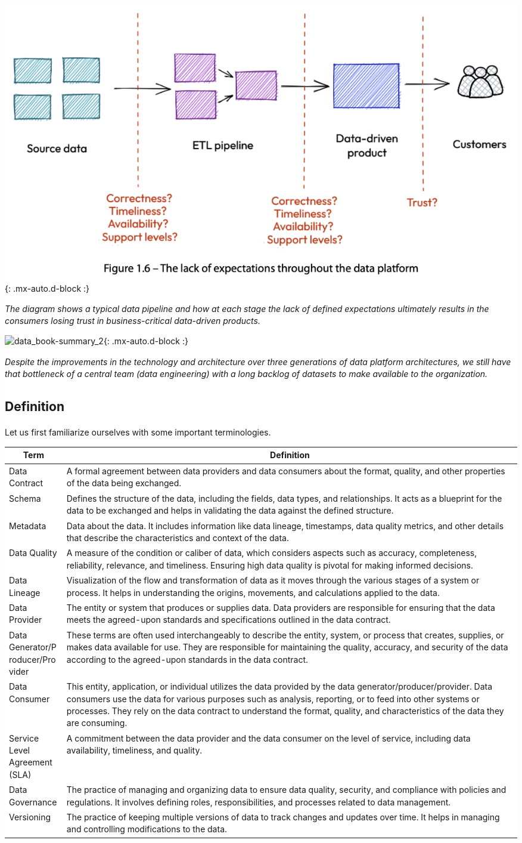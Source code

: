 ![data_book-summary_1](assets/img/data_book-summary_1.png){: .mx-auto.d-block :}

*The diagram shows a typical data pipeline and how at each stage the lack of defined expectations ultimately results in the consumers losing trust in business-critical data-driven products.*

![data_book-summary_2](../_site/assets/img/data_book-summary_2.png){: .mx-auto.d-block :}

*Despite the improvements in the technology and architecture over three generations of data platform architectures, we still have that bottleneck of a central team (data engineering) with a long backlog of datasets to make available to the organization.*

## **Definition**

Let us first familiarize ourselves with some important terminologies.

| Term                             | Definition                                                                                                                                                                                                                                                                                                                                                  |
| -------------------------------- | ----------------------------------------------------------------------------------------------------------------------------------------------------------------------------------------------------------------------------------------------------------------------------------------------------------------------------------------------------------- |
| Data Contract                    | A formal agreement between data providers and data consumers about the format, quality, and other properties of the data being exchanged.                                                                                                                                                                                                                   |
| Schema                           | Defines the structure of the data, including the fields, data types, and relationships. It acts as a blueprint for the data to be exchanged and helps in validating the data against the defined structure.                                                                                                                                                 |
| Metadata                         | Data about the data. It includes information like data lineage, timestamps, data quality metrics, and other details that describe the characteristics and context of the data.                                                                                                                                                                              |
| Data Quality                     | A measure of the condition or caliber of data, which considers aspects such as accuracy, completeness, reliability, relevance, and timeliness. Ensuring high data quality is pivotal for making informed decisions.                                                                                                                                         |
| Data Lineage                     | Visualization of the flow and transformation of data as it moves through the various stages of a system or process. It helps in understanding the origins, movements, and calculations applied to the data.                                                                                                                                                 |
| Data Provider                    | The entity or system that produces or supplies data. Data providers are responsible for ensuring that the data meets the agreed-upon standards and specifications outlined in the data contract.                                                                                                                                                            |
| Data Generator/Producer/Provider | These terms are often used interchangeably to describe the entity, system, or process that creates, supplies, or makes data available for use. They are responsible for maintaining the quality, accuracy, and security of the data according to the agreed-upon standards in the data contract.                                                            |
| Data Consumer                    | This entity, application, or individual utilizes the data provided by the data generator/producer/provider. Data consumers use the data for various purposes such as analysis, reporting, or to feed into other systems or processes. They rely on the data contract to understand the format, quality, and characteristics of the data they are consuming. |
| Service Level Agreement (SLA)    | A commitment between the data provider and the data consumer on the level of service, including data availability, timeliness, and quality.                                                                                                                                                                                                                 |
| Data Governance                  | The practice of managing and organizing data to ensure data quality, security, and compliance with policies and regulations. It involves defining roles, responsibilities, and processes related to data management.                                                                                                                                        |
| Versioning                       | The practice of keeping multiple versions of data to track changes and updates over time. It helps in managing and controlling modifications to the data.                                                                                                                                                                                                   |